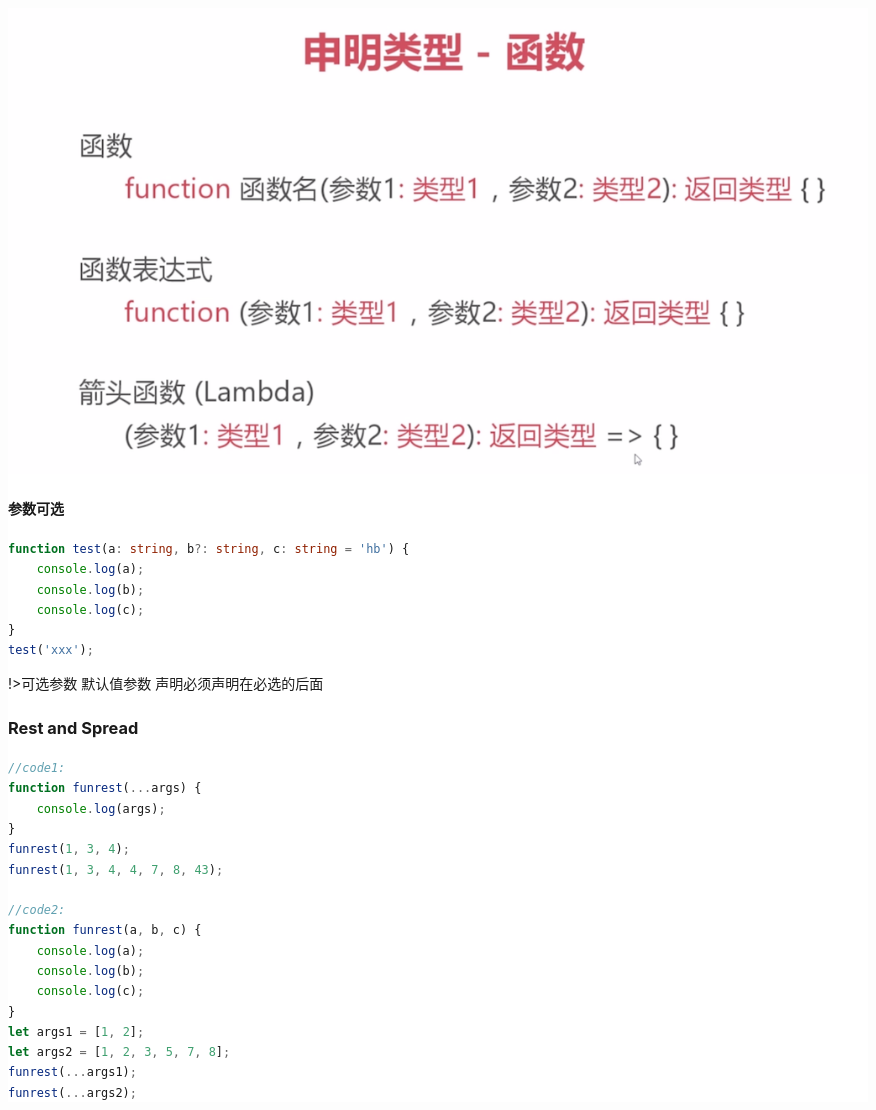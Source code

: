 ![react](./img/typescript/ts02.png)

#### 参数可选

```typescript
function test(a: string, b?: string, c: string = 'hb') {
    console.log(a);
    console.log(b);
    console.log(c);
}
test('xxx');
```

!>可选参数 默认值参数 声明必须声明在必选的后面

### Rest and Spread

```typescript
//code1:
function funrest(...args) {
    console.log(args);
}
funrest(1, 3, 4);
funrest(1, 3, 4, 4, 7, 8, 43);

//code2:
function funrest(a, b, c) {
    console.log(a);
    console.log(b);
    console.log(c);
}
let args1 = [1, 2];
let args2 = [1, 2, 3, 5, 7, 8];
funrest(...args1);
funrest(...args2);
```
